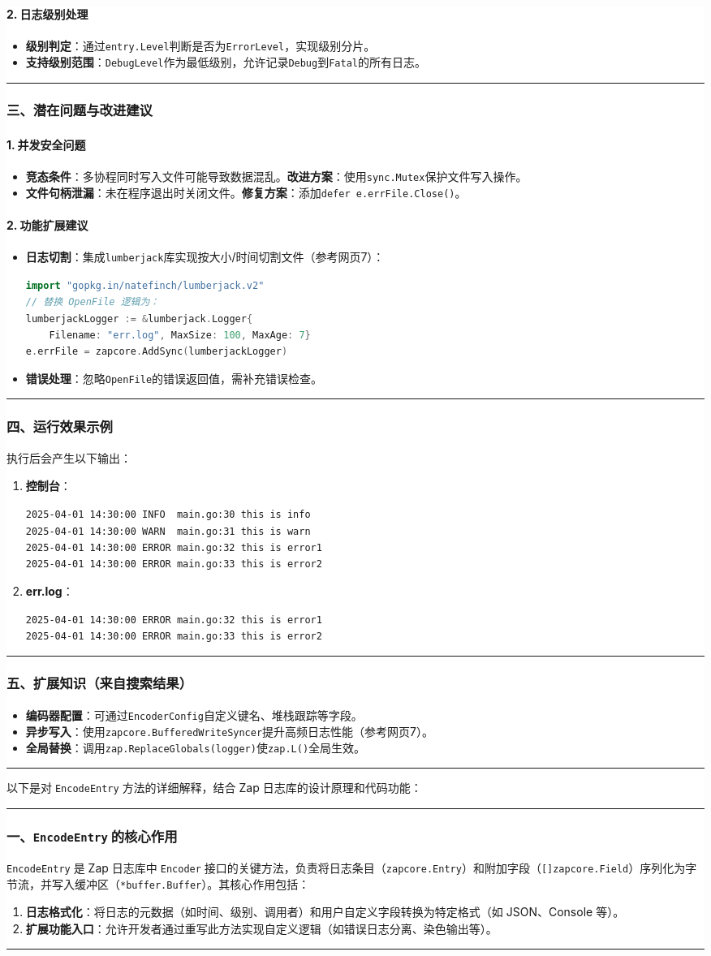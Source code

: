 #### 2. 日志级别处理
- **级别判定**：通过`entry.Level`判断是否为`ErrorLevel`，实现级别分片。
- **支持级别范围**：`DebugLevel`作为最低级别，允许记录`Debug`到`Fatal`的所有日志。

---

### 三、潜在问题与改进建议
#### 1. 并发安全问题
- **竞态条件**：多协程同时写入文件可能导致数据混乱。**改进方案**：使用`sync.Mutex`保护文件写入操作。
- **文件句柄泄漏**：未在程序退出时关闭文件。**修复方案**：添加`defer e.errFile.Close()`。

#### 2. 功能扩展建议
- **日志切割**：集成`lumberjack`库实现按大小/时间切割文件（参考网页7）：
  ```go
  import "gopkg.in/natefinch/lumberjack.v2"
  // 替换 OpenFile 逻辑为：
  lumberjackLogger := &lumberjack.Logger{
      Filename: "err.log", MaxSize: 100, MaxAge: 7}
  e.errFile = zapcore.AddSync(lumberjackLogger)
  ```
- **错误处理**：忽略`OpenFile`的错误返回值，需补充错误检查。

---

### 四、运行效果示例
执行后会产生以下输出：
1. **控制台**：
   ```
   2025-04-01 14:30:00 INFO  main.go:30 this is info
   2025-04-01 14:30:00 WARN  main.go:31 this is warn
   2025-04-01 14:30:00 ERROR main.go:32 this is error1
   2025-04-01 14:30:00 ERROR main.go:33 this is error2
   ```
2. **err.log**：
   ```
   2025-04-01 14:30:00 ERROR main.go:32 this is error1
   2025-04-01 14:30:00 ERROR main.go:33 this is error2
   ```

---

### 五、扩展知识（来自搜索结果）
- **编码器配置**：可通过`EncoderConfig`自定义键名、堆栈跟踪等字段。
- **异步写入**：使用`zapcore.BufferedWriteSyncer`提升高频日志性能（参考网页7）。
- **全局替换**：调用`zap.ReplaceGlobals(logger)`使`zap.L()`全局生效。

---

以下是对 `EncodeEntry` 方法的详细解释，结合 Zap 日志库的设计原理和代码功能：

---

### 一、`EncodeEntry` 的核心作用
`EncodeEntry` 是 Zap 日志库中 `Encoder` 接口的关键方法，负责将日志条目（`zapcore.Entry`）和附加字段（`[]zapcore.Field`）序列化为字节流，并写入缓冲区（`*buffer.Buffer`）。其核心作用包括：
1. **日志格式化**：将日志的元数据（如时间、级别、调用者）和用户自定义字段转换为特定格式（如 JSON、Console 等）。
2. **扩展功能入口**：允许开发者通过重写此方法实现自定义逻辑（如错误日志分离、染色输出等）。

---